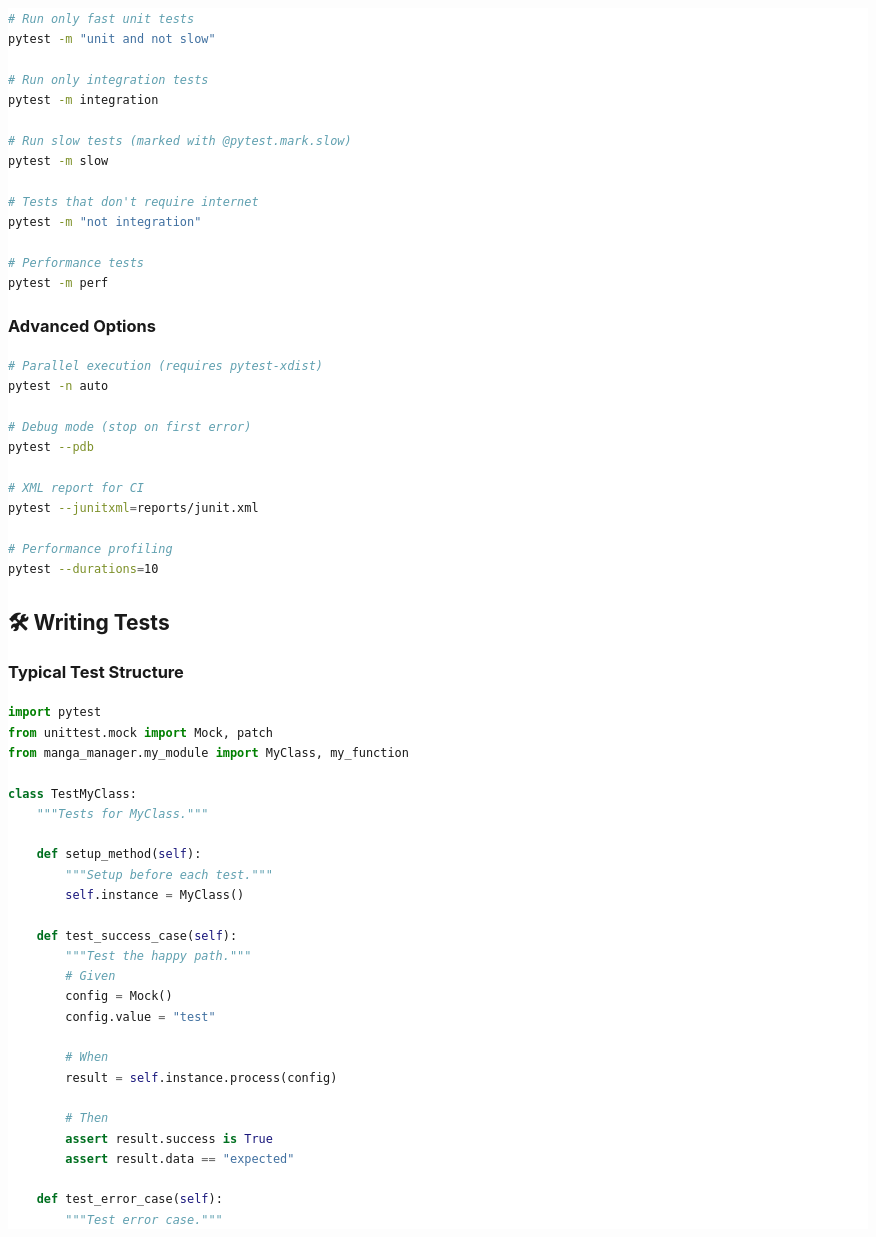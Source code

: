 ```bash
# Run only fast unit tests
pytest -m "unit and not slow"

# Run only integration tests
pytest -m integration

# Run slow tests (marked with @pytest.mark.slow)
pytest -m slow

# Tests that don't require internet
pytest -m "not integration"

# Performance tests
pytest -m perf
```

### Advanced Options

```bash
# Parallel execution (requires pytest-xdist)
pytest -n auto

# Debug mode (stop on first error)
pytest --pdb

# XML report for CI
pytest --junitxml=reports/junit.xml

# Performance profiling
pytest --durations=10
```

## 🛠️ Writing Tests

### Typical Test Structure

```python
import pytest
from unittest.mock import Mock, patch
from manga_manager.my_module import MyClass, my_function

class TestMyClass:
    """Tests for MyClass."""

    def setup_method(self):
        """Setup before each test."""
        self.instance = MyClass()

    def test_success_case(self):
        """Test the happy path."""
        # Given
        config = Mock()
        config.value = "test"

        # When
        result = self.instance.process(config)

        # Then
        assert result.success is True
        assert result.data == "expected"

    def test_error_case(self):
        """Test error case."""
```